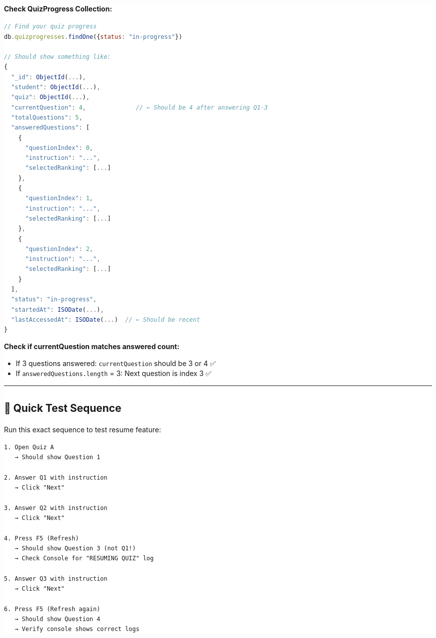 **Check QuizProgress Collection:**
```javascript
// Find your quiz progress
db.quizprogresses.findOne({status: "in-progress"})

// Should show something like:
{
  "_id": ObjectId(...),
  "student": ObjectId(...),
  "quiz": ObjectId(...),
  "currentQuestion": 4,              // ← Should be 4 after answering Q1-3
  "totalQuestions": 5,
  "answeredQuestions": [
    {
      "questionIndex": 0,
      "instruction": "...",
      "selectedRanking": [...]
    },
    {
      "questionIndex": 1,
      "instruction": "...",
      "selectedRanking": [...]
    },
    {
      "questionIndex": 2,
      "instruction": "...",
      "selectedRanking": [...]
    }
  ],
  "status": "in-progress",
  "startedAt": ISODate(...),
  "lastAccessedAt": ISODate(...)  // ← Should be recent
}
```

**Check if currentQuestion matches answered count:**
- If 3 questions answered: `currentQuestion` should be 3 or 4 ✅
- If `answeredQuestions.length` = 3: Next question is index 3 ✅

---

## 🚀 Quick Test Sequence

Run this exact sequence to test resume feature:

```
1. Open Quiz A
   → Should show Question 1

2. Answer Q1 with instruction
   → Click "Next"
   
3. Answer Q2 with instruction
   → Click "Next"

4. Press F5 (Refresh)
   → Should show Question 3 (not Q1!)
   → Check Console for "RESUMING QUIZ" log

5. Answer Q3 with instruction
   → Click "Next"

6. Press F5 (Refresh again)
   → Should show Question 4
   → Verify console shows correct logs
```